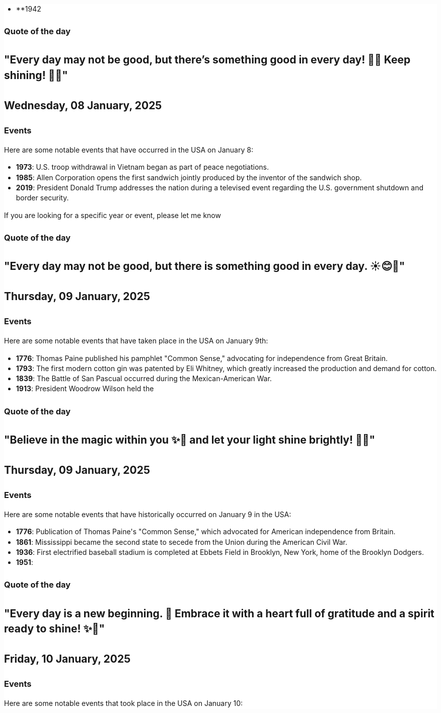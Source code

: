 - **1942
### Quote of the day
"Every day may not be good, but there’s something good in every day! 🌈✨ Keep shining! 🌟😊"
-----
## Wednesday, 08 January, 2025
### Events
Here are some notable events that have occurred in the USA on January 8:

- **1973**: U.S. troop withdrawal in Vietnam began as part of peace negotiations.
- **1985**: Allen Corporation opens the first sandwich jointly produced by the inventor of the sandwich shop.
- **2019**: President Donald Trump addresses the nation during a televised event regarding the U.S. government shutdown and border security.

If you are looking for a specific year or event, please let me know
### Quote of the day
"Every day may not be good, but there is something good in every day. ☀️😊🌈"
-----
## Thursday, 09 January, 2025
### Events
Here are some notable events that have taken place in the USA on January 9th:

- **1776**: Thomas Paine published his pamphlet "Common Sense," advocating for independence from Great Britain.
- **1793**: The first modern cotton gin was patented by Eli Whitney, which greatly increased the production and demand for cotton.
- **1839**: The Battle of San Pascual occurred during the Mexican-American War.
- **1913**: President Woodrow Wilson held the
### Quote of the day
"Believe in the magic within you ✨🌟 and let your light shine brightly! 🌈💖"
-----
## Thursday, 09 January, 2025
### Events
Here are some notable events that have historically occurred on January 9 in the USA:

- **1776**: Publication of Thomas Paine's "Common Sense," which advocated for American independence from Britain.
- **1861**: Mississippi became the second state to secede from the Union during the American Civil War.
- **1936**: First electrified baseball stadium is completed at Ebbets Field in Brooklyn, New York, home of the Brooklyn Dodgers.
- **1951**:
### Quote of the day
"Every day is a new beginning. 🌅 Embrace it with a heart full of gratitude and a spirit ready to shine! ✨💖"
-----
## Friday, 10 January, 2025
### Events
Here are some notable events that took place in the USA on January 10:

